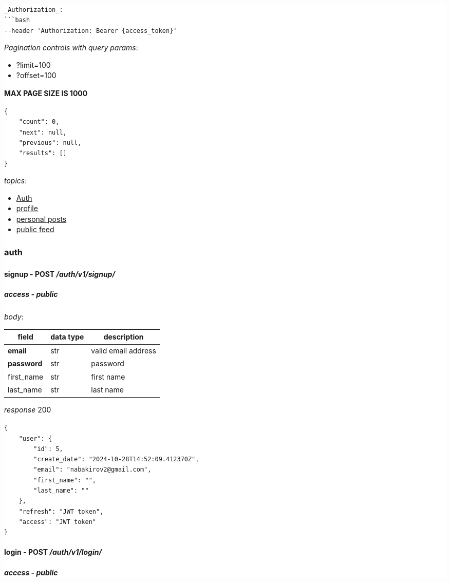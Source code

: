    ```shell script
_Authorization_:
```bash
--header 'Authorization: Bearer {access_token}'
```

_Pagination controls with query params_:   
   - ?limit=100
   - ?offset=100

**MAX PAGE SIZE IS 1000**

```json5
{
    "count": 0,
    "next": null,
    "previous": null,
    "results": []
}
```

_topics_: 
- [Auth](#auth)
- [profile](#profile)
- [personal posts](#personal-posts)
- [public feed](#public-feed)

### auth
#### signup - POST */auth/v1/signup/*
##### access - *public*

_body_: 

|field | data type | description|
|- | - | -|
|**email** | str | valid email address|
|**password** | str | password|
|first_name | str | first name|
|last_name| str | last name|
 
_response_ 200
```json5
{
    "user": {
        "id": 5,
        "create_date": "2024-10-28T14:52:09.412370Z",
        "email": "nabakirov2@gmail.com",
        "first_name": "",
        "last_name": ""
    },
    "refresh": "JWT token",
    "access": "JWT token"
}
```
#### login - POST */auth/v1/login/*
##### access - *public*
